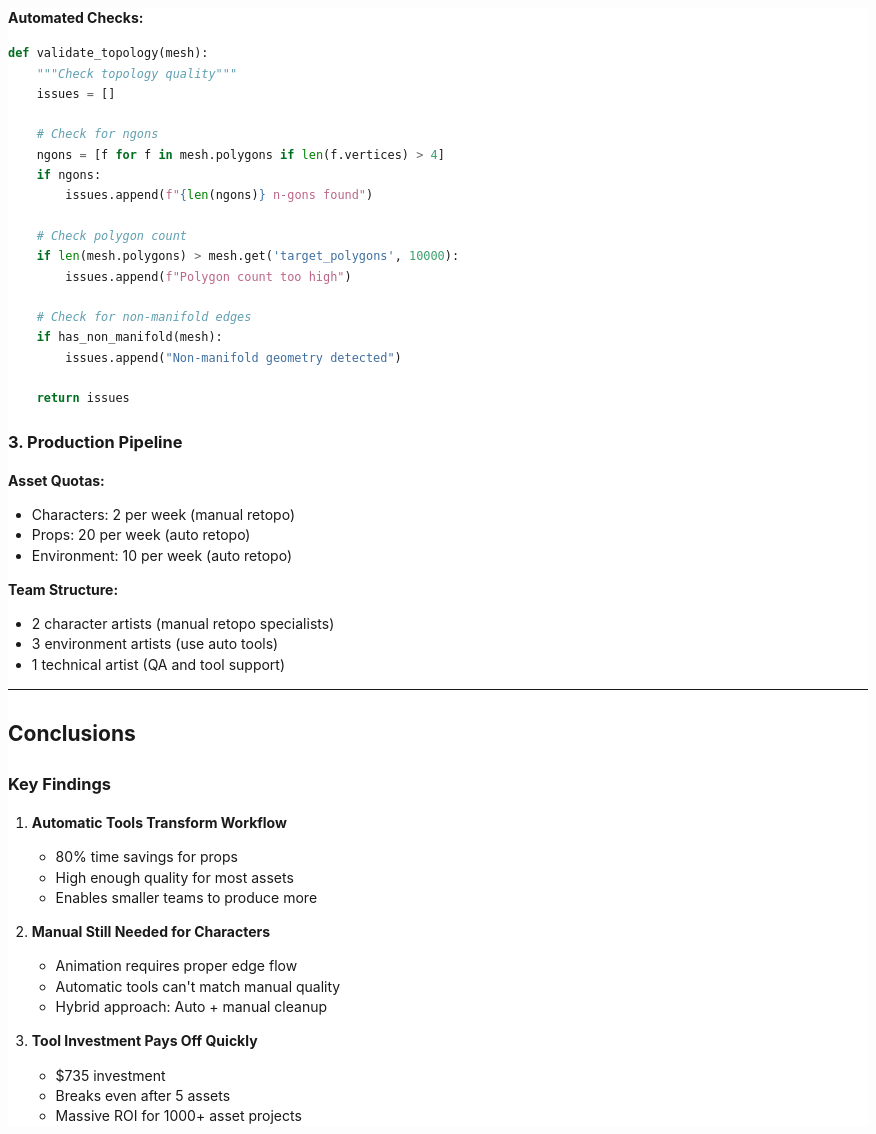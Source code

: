 **Automated Checks:**

```python
def validate_topology(mesh):
    """Check topology quality"""
    issues = []
    
    # Check for ngons
    ngons = [f for f in mesh.polygons if len(f.vertices) > 4]
    if ngons:
        issues.append(f"{len(ngons)} n-gons found")
    
    # Check polygon count
    if len(mesh.polygons) > mesh.get('target_polygons', 10000):
        issues.append(f"Polygon count too high")
    
    # Check for non-manifold edges
    if has_non_manifold(mesh):
        issues.append("Non-manifold geometry detected")
    
    return issues
```

### 3. Production Pipeline

**Asset Quotas:**
- Characters: 2 per week (manual retopo)
- Props: 20 per week (auto retopo)
- Environment: 10 per week (auto retopo)

**Team Structure:**
- 2 character artists (manual retopo specialists)
- 3 environment artists (use auto tools)
- 1 technical artist (QA and tool support)

---

## Conclusions

### Key Findings

1. **Automatic Tools Transform Workflow**
   - 80% time savings for props
   - High enough quality for most assets
   - Enables smaller teams to produce more

2. **Manual Still Needed for Characters**
   - Animation requires proper edge flow
   - Automatic tools can't match manual quality
   - Hybrid approach: Auto + manual cleanup

3. **Tool Investment Pays Off Quickly**
   - $735 investment
   - Breaks even after 5 assets
   - Massive ROI for 1000+ asset projects

